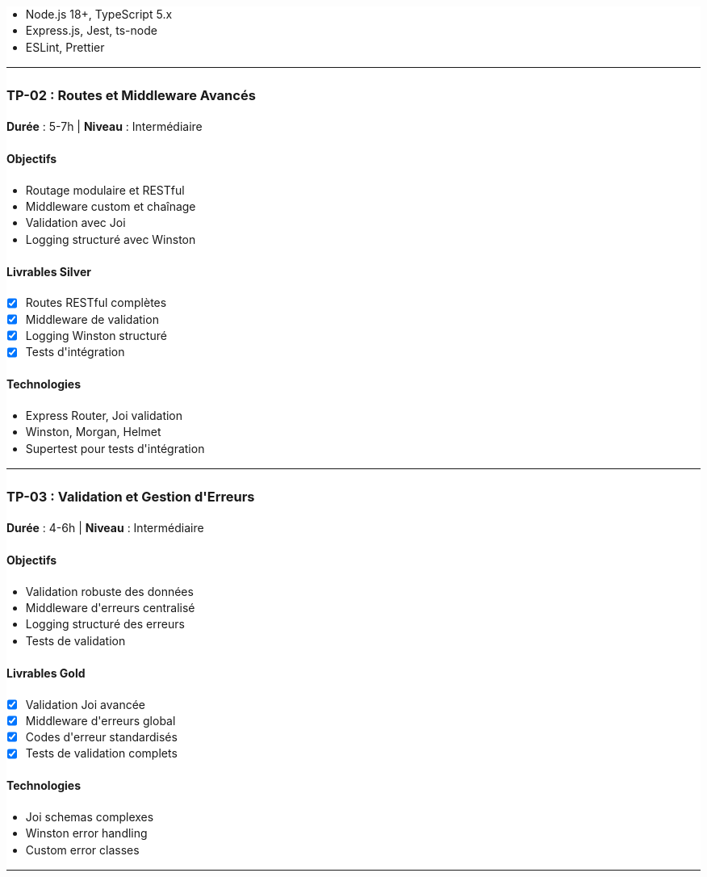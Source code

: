 - Node.js 18+, TypeScript 5.x
- Express.js, Jest, ts-node
- ESLint, Prettier

---

### TP-02 : Routes et Middleware Avancés

**Durée** : 5-7h | **Niveau** : Intermédiaire

#### Objectifs

- Routage modulaire et RESTful
- Middleware custom et chaînage
- Validation avec Joi
- Logging structuré avec Winston

#### Livrables Silver

- [x] Routes RESTful complètes
- [x] Middleware de validation
- [x] Logging Winston structuré
- [x] Tests d'intégration

#### Technologies

- Express Router, Joi validation
- Winston, Morgan, Helmet
- Supertest pour tests d'intégration

---

### TP-03 : Validation et Gestion d'Erreurs

**Durée** : 4-6h | **Niveau** : Intermédiaire

#### Objectifs

- Validation robuste des données
- Middleware d'erreurs centralisé
- Logging structuré des erreurs
- Tests de validation

#### Livrables Gold

- [x] Validation Joi avancée
- [x] Middleware d'erreurs global
- [x] Codes d'erreur standardisés
- [x] Tests de validation complets

#### Technologies

- Joi schemas complexes
- Winston error handling
- Custom error classes

---